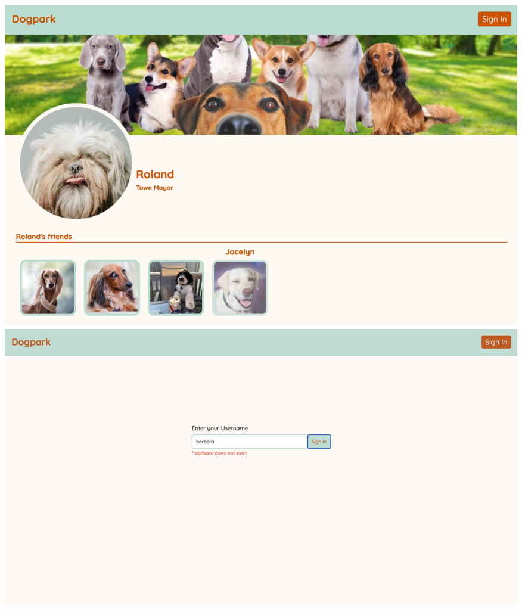 <img src='screenshots/profile-page-with-hover-on-jocelyn.png' style='width:100%' />
<img src='screenshots/sign-up-page-with-error.png' style='width:100%' />
